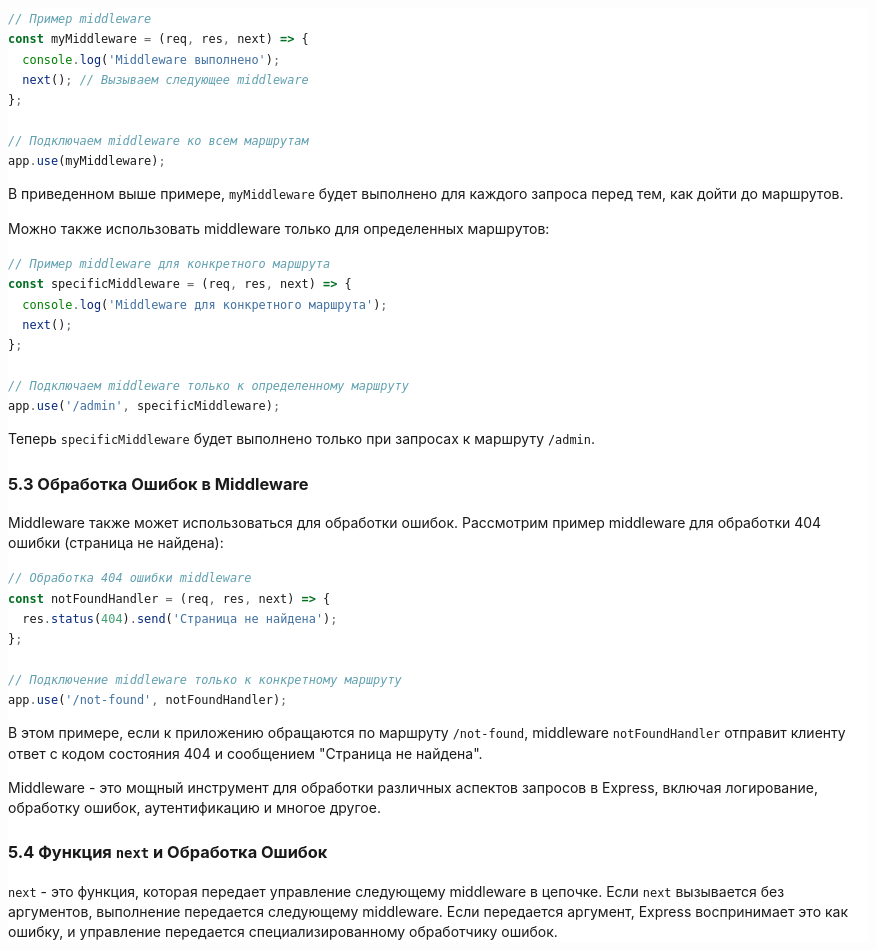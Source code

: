 ```javascript
// Пример middleware
const myMiddleware = (req, res, next) => {
  console.log('Middleware выполнено');
  next(); // Вызываем следующее middleware
};

// Подключаем middleware ко всем маршрутам
app.use(myMiddleware);
```

В приведенном выше примере, `myMiddleware` будет выполнено для каждого запроса перед тем, как дойти до маршрутов.

Можно также использовать middleware только для определенных маршрутов:

```javascript
// Пример middleware для конкретного маршрута
const specificMiddleware = (req, res, next) => {
  console.log('Middleware для конкретного маршрута');
  next();
};

// Подключаем middleware только к определенному маршруту
app.use('/admin', specificMiddleware);
```

Теперь `specificMiddleware` будет выполнено только при запросах к маршруту `/admin`.

### 5.3 Обработка Ошибок в Middleware

Middleware также может использоваться для обработки ошибок. Рассмотрим пример middleware для обработки 404 ошибки (страница не найдена):

```javascript
// Обработка 404 ошибки middleware
const notFoundHandler = (req, res, next) => {
  res.status(404).send('Страница не найдена');
};

// Подключение middleware только к конкретному маршруту
app.use('/not-found', notFoundHandler);
```

В этом примере, если к приложению обращаются по маршруту `/not-found`, middleware `notFoundHandler` отправит клиенту ответ с кодом состояния 404 и сообщением "Страница не найдена".

Middleware - это мощный инструмент для обработки различных аспектов запросов в Express, включая логирование, обработку ошибок, аутентификацию и многое другое.

### 5.4 Функция `next` и Обработка Ошибок

`next` - это функция, которая передает управление следующему middleware в цепочке. Если `next` вызывается без аргументов, выполнение передается следующему middleware. Если передается аргумент, Express воспринимает это как ошибку, и управление передается специализированному обработчику ошибок.
